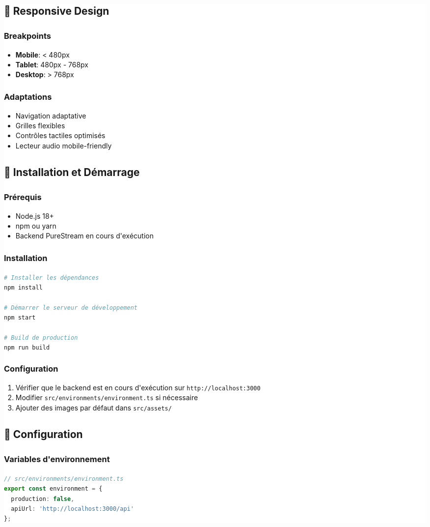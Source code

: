 ## 📱 Responsive Design

### Breakpoints
- **Mobile**: < 480px
- **Tablet**: 480px - 768px
- **Desktop**: > 768px

### Adaptations
- Navigation adaptative
- Grilles flexibles
- Contrôles tactiles optimisés
- Lecteur audio mobile-friendly

## 🚀 Installation et Démarrage

### Prérequis
- Node.js 18+ 
- npm ou yarn
- Backend PureStream en cours d'exécution

### Installation
```bash
# Installer les dépendances
npm install

# Démarrer le serveur de développement
npm start

# Build de production
npm run build
```

### Configuration
1. Vérifier que le backend est en cours d'exécution sur `http://localhost:3000`
2. Modifier `src/environments/environment.ts` si nécessaire
3. Ajouter des images par défaut dans `src/assets/`

## 🔧 Configuration

### Variables d'environnement
```typescript
// src/environments/environment.ts
export const environment = {
  production: false,
  apiUrl: 'http://localhost:3000/api'
};
```

